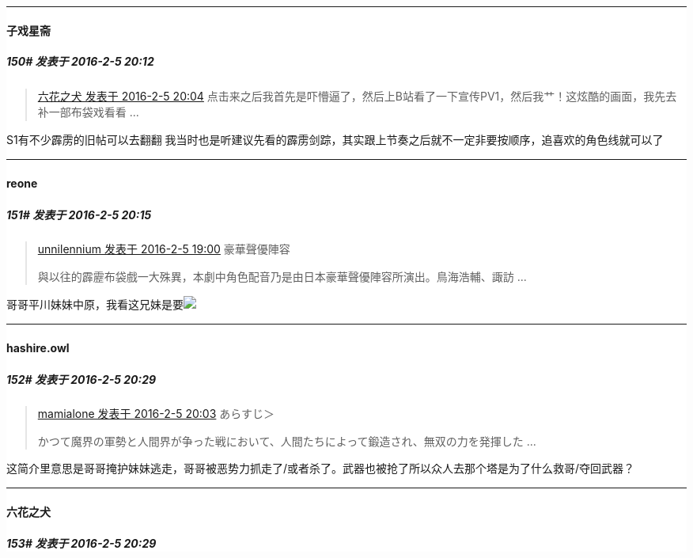 

-----

####  子戏星斋  
##### 150#       发表于 2016-2-5 20:12



<blockquote><a href="httphttps://bbs.saraba1st.com/2b/forum.php?mod=redirect&amp;amp;goto=findpost&amp;amp;pid=31502262&amp;amp;ptid=1210441" target="_blank">六花之犬 发表于 2016-2-5 20:04</a>
点击来之后我首先是吓懵逼了，然后上B站看了一下宣传PV1，然后我艹！这炫酷的画面，我先去补一部布袋戏看看 ...</blockquote>
S1有不少霹雳的旧帖可以去翻翻
我当时也是听建议先看的霹雳剑踪，其实跟上节奏之后就不一定非要按顺序，追喜欢的角色线就可以了







-----

####  reone  
##### 151#       发表于 2016-2-5 20:15



<blockquote><a href="httphttps://bbs.saraba1st.com/2b/forum.php?mod=redirect&amp;amp;goto=findpost&amp;amp;pid=31501732&amp;amp;ptid=1210441" target="_blank">unnilennium 发表于 2016-2-5 19:00</a>
豪華聲優陣容


與以往的霹靂布袋戲一大殊異，本劇中角色配音乃是由日本豪華聲優陣容所演出。鳥海浩輔、諏訪 ...</blockquote>
哥哥平川妹妹中原，我看这兄妹是要<img src="https://static.saraba1st.com/image/smiley/nq/010.gif" referrerpolicy="no-referrer">







-----

####  hashire.owl  
##### 152#       发表于 2016-2-5 20:29



<blockquote><a href="httphttps://bbs.saraba1st.com/2b/forum.php?mod=redirect&amp;amp;goto=findpost&amp;amp;pid=31502254&amp;amp;ptid=1210441" target="_blank">mamialone 发表于 2016-2-5 20:03</a>
あらすじ＞

かつて魔界の軍勢と人間界が争った戦において、人間たちによって鍛造され、無双の力を発揮した ...</blockquote>
这简介里意思是哥哥掩护妹妹逃走，哥哥被恶势力抓走了/或者杀了。武器也被抢了所以众人去那个塔是为了什么救哥/夺回武器？







-----

####  六花之犬  
##### 153#       发表于 2016-2-5 20:29
